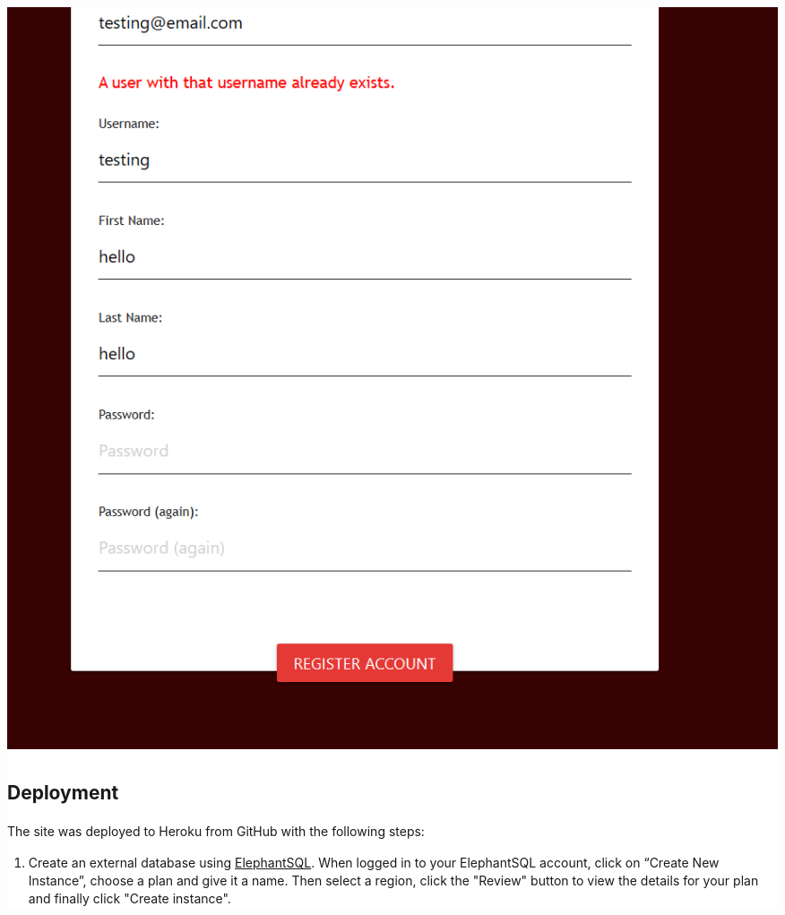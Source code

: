 ![Bug causing button to be missplaced on sign up form](documentation/bugs/bug-signup-button-outside-card.png) 

## **Deployment**

The site was deployed to Heroku from GitHub with the following steps:

1. Create an external database using [ElephantSQL](https://www.elephantsql.com/). When logged in to your ElephantSQL account, click on “Create New Instance”, choose a plan and give it a name. Then select a region, click the "Review" button to view the details for your plan and finally click "Create instance". 
